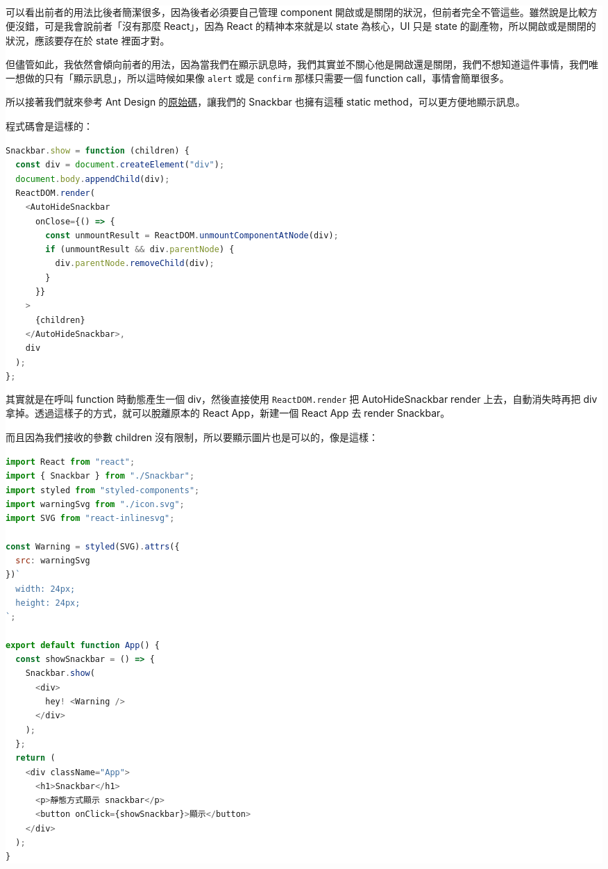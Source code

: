 可以看出前者的用法比後者簡潔很多，因為後者必須要自己管理 component 開啟或是關閉的狀況，但前者完全不管這些。雖然說是比較方便沒錯，可是我會說前者「沒有那麼 React」，因為 React 的精神本來就是以 state 為核心，UI 只是 state 的副產物，所以開啟或是關閉的狀況，應該要存在於 state 裡面才對。

但儘管如此，我依然會傾向前者的用法，因為當我們在顯示訊息時，我們其實並不關心他是開啟還是關閉，我們不想知道這件事情，我們唯一想做的只有「顯示訊息」，所以這時候如果像 `alert` 或是 `confirm` 那樣只需要一個 function call，事情會簡單很多。

所以接著我們就來參考 Ant Design 的[原始碼](https://github.com/ant-design/ant-design/blob/481fd209e2fe7935e8b19369ecccb480de171865/components/modal/confirm.tsx)，讓我們的 Snackbar 也擁有這種 static method，可以更方便地顯示訊息。

程式碼會是這樣的：

``` js
Snackbar.show = function (children) {
  const div = document.createElement("div");
  document.body.appendChild(div);
  ReactDOM.render(
    <AutoHideSnackbar
      onClose={() => {
        const unmountResult = ReactDOM.unmountComponentAtNode(div);
        if (unmountResult && div.parentNode) {
          div.parentNode.removeChild(div);
        }
      }}
    >
      {children}
    </AutoHideSnackbar>,
    div
  );
};
```

其實就是在呼叫 function 時動態產生一個 div，然後直接使用 `ReactDOM.render` 把 AutoHideSnackbar render 上去，自動消失時再把 div 拿掉。透過這樣子的方式，就可以脫離原本的 React App，新建一個 React App 去 render Snackbar。

而且因為我們接收的參數 children 沒有限制，所以要顯示圖片也是可以的，像是這樣：

``` js
import React from "react";
import { Snackbar } from "./Snackbar";
import styled from "styled-components";
import warningSvg from "./icon.svg";
import SVG from "react-inlinesvg";

const Warning = styled(SVG).attrs({
  src: warningSvg
})`
  width: 24px;
  height: 24px;
`;

export default function App() {
  const showSnackbar = () => {
    Snackbar.show(
      <div>
        hey! <Warning />
      </div>
    );
  };
  return (
    <div className="App">
      <h1>Snackbar</h1>
      <p>靜態方式顯示 snackbar</p>
      <button onClick={showSnackbar}>顯示</button>
    </div>
  );
}
```
